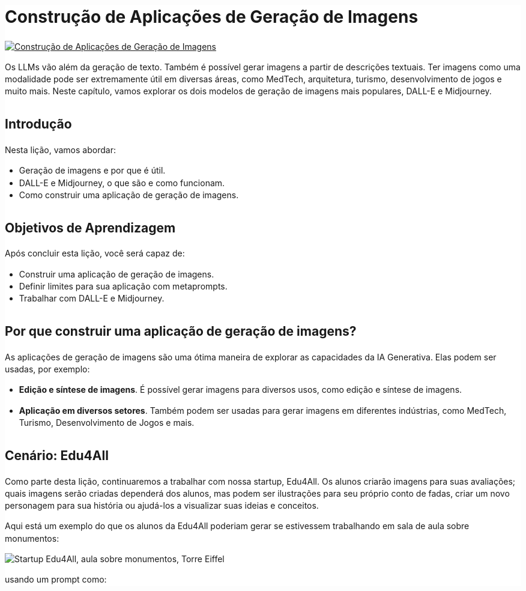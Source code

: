 
# Construção de Aplicações de Geração de Imagens

[![Construção de Aplicações de Geração de Imagens](../../../translated_images/09-lesson-banner.906e408c741f44112ff5da17492a30d3872abb52b8530d6506c2631e86e704d0.pt.png)](https://youtu.be/B5VP0_J7cs8?si=5P3L5o7F_uS_QcG9)

Os LLMs vão além da geração de texto. Também é possível gerar imagens a partir de descrições textuais. Ter imagens como uma modalidade pode ser extremamente útil em diversas áreas, como MedTech, arquitetura, turismo, desenvolvimento de jogos e muito mais. Neste capítulo, vamos explorar os dois modelos de geração de imagens mais populares, DALL-E e Midjourney.

## Introdução

Nesta lição, vamos abordar:

- Geração de imagens e por que é útil.
- DALL-E e Midjourney, o que são e como funcionam.
- Como construir uma aplicação de geração de imagens.

## Objetivos de Aprendizagem

Após concluir esta lição, você será capaz de:

- Construir uma aplicação de geração de imagens.
- Definir limites para sua aplicação com metaprompts.
- Trabalhar com DALL-E e Midjourney.

## Por que construir uma aplicação de geração de imagens?

As aplicações de geração de imagens são uma ótima maneira de explorar as capacidades da IA Generativa. Elas podem ser usadas, por exemplo:

- **Edição e síntese de imagens**. É possível gerar imagens para diversos usos, como edição e síntese de imagens.

- **Aplicação em diversos setores**. Também podem ser usadas para gerar imagens em diferentes indústrias, como MedTech, Turismo, Desenvolvimento de Jogos e mais.

## Cenário: Edu4All

Como parte desta lição, continuaremos a trabalhar com nossa startup, Edu4All. Os alunos criarão imagens para suas avaliações; quais imagens serão criadas dependerá dos alunos, mas podem ser ilustrações para seu próprio conto de fadas, criar um novo personagem para sua história ou ajudá-los a visualizar suas ideias e conceitos.

Aqui está um exemplo do que os alunos da Edu4All poderiam gerar se estivessem trabalhando em sala de aula sobre monumentos:

![Startup Edu4All, aula sobre monumentos, Torre Eiffel](../../../translated_images/startup.94d6b79cc4bb3f5afbf6e2ddfcf309aa5d1e256b5f30cc41d252024eaa9cc5dc.pt.png)

usando um prompt como:
